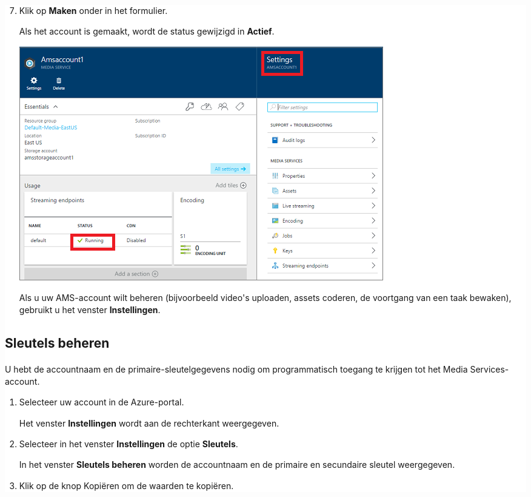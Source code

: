 7. Klik op **Maken** onder in het formulier.

    Als het account is gemaakt, wordt de status gewijzigd in **Actief**. 

    ![Media Services-instellingen](./media/media-services-portal-vod-get-started/media-services-settings.png)

    Als u uw AMS-account wilt beheren (bijvoorbeeld video's uploaden, assets coderen, de voortgang van een taak bewaken), gebruikt u het venster **Instellingen**.

## Sleutels beheren

U hebt de accountnaam en de primaire-sleutelgegevens nodig om programmatisch toegang te krijgen tot het Media Services-account.

1. Selecteer uw account in de Azure-portal. 

    Het venster **Instellingen** wordt aan de rechterkant weergegeven. 

2. Selecteer in het venster **Instellingen** de optie **Sleutels**. 

    In het venster **Sleutels beheren** worden de accountnaam en de primaire en secundaire sleutel weergegeven. 
3. Klik op de knop Kopiëren om de waarden te kopiëren.
    